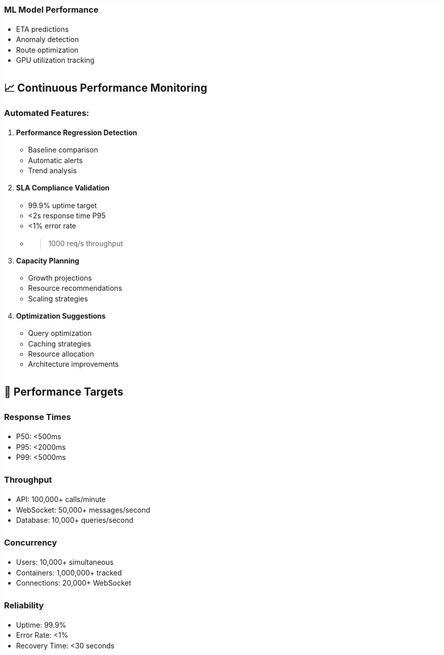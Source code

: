 ### ML Model Performance
- ETA predictions
- Anomaly detection
- Route optimization
- GPU utilization tracking

## 📈 Continuous Performance Monitoring

### Automated Features:
1. **Performance Regression Detection**
   - Baseline comparison
   - Automatic alerts
   - Trend analysis

2. **SLA Compliance Validation**
   - 99.9% uptime target
   - <2s response time P95
   - <1% error rate
   - >1000 req/s throughput

3. **Capacity Planning**
   - Growth projections
   - Resource recommendations
   - Scaling strategies

4. **Optimization Suggestions**
   - Query optimization
   - Caching strategies
   - Resource allocation
   - Architecture improvements

## 🎯 Performance Targets

### Response Times
- P50: <500ms
- P95: <2000ms
- P99: <5000ms

### Throughput
- API: 100,000+ calls/minute
- WebSocket: 50,000+ messages/second
- Database: 10,000+ queries/second

### Concurrency
- Users: 10,000+ simultaneous
- Containers: 1,000,000+ tracked
- Connections: 20,000+ WebSocket

### Reliability
- Uptime: 99.9%
- Error Rate: <1%
- Recovery Time: <30 seconds
